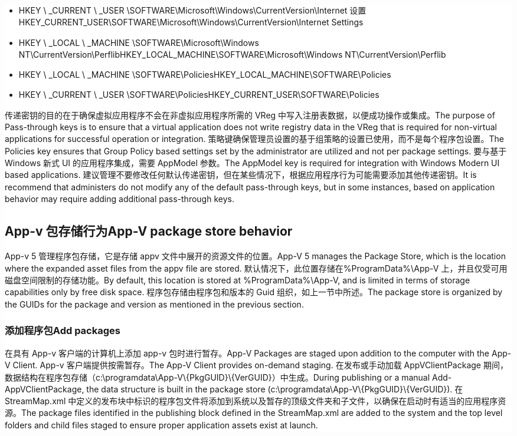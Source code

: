 -   <span data-ttu-id="6aa5a-349">HKEY \ _CURRENT \ _USER \\SOFTWARE\\Microsoft\\Windows\\CurrentVersion\\Internet 设置</span><span class="sxs-lookup"><span data-stu-id="6aa5a-349">HKEY\_CURRENT\_USER\\SOFTWARE\\Microsoft\\Windows\\CurrentVersion\\Internet Settings</span></span>

-   <span data-ttu-id="6aa5a-350">HKEY \ _LOCAL \ _MACHINE \\SOFTWARE\\Microsoft\\Windows NT\\CurrentVersion\\Perflib</span><span class="sxs-lookup"><span data-stu-id="6aa5a-350">HKEY\_LOCAL\_MACHINE\\SOFTWARE\\Microsoft\\Windows NT\\CurrentVersion\\Perflib</span></span>

-   <span data-ttu-id="6aa5a-351">HKEY \ _LOCAL \ _MACHINE \\SOFTWARE\\Policies</span><span class="sxs-lookup"><span data-stu-id="6aa5a-351">HKEY\_LOCAL\_MACHINE\\SOFTWARE\\Policies</span></span>

-   <span data-ttu-id="6aa5a-352">HKEY \ _CURRENT \ _USER \\SOFTWARE\\Policies</span><span class="sxs-lookup"><span data-stu-id="6aa5a-352">HKEY\_CURRENT\_USER\\SOFTWARE\\Policies</span></span>

<span data-ttu-id="6aa5a-353">传递密钥的目的在于确保虚拟应用程序不会在非虚拟应用程序所需的 VReg 中写入注册表数据，以便成功操作或集成。</span><span class="sxs-lookup"><span data-stu-id="6aa5a-353">The purpose of Pass-through keys is to ensure that a virtual application does not write registry data in the VReg that is required for non-virtual applications for successful operation or integration.</span></span> <span data-ttu-id="6aa5a-354">策略键确保管理员设置的基于组策略的设置已使用，而不是每个程序包设置。</span><span class="sxs-lookup"><span data-stu-id="6aa5a-354">The Policies key ensures that Group Policy based settings set by the administrator are utilized and not per package settings.</span></span> <span data-ttu-id="6aa5a-355">要与基于 Windows 新式 UI 的应用程序集成，需要 AppModel 参数。</span><span class="sxs-lookup"><span data-stu-id="6aa5a-355">The AppModel key is required for integration with Windows Modern UI based applications.</span></span> <span data-ttu-id="6aa5a-356">建议管理不要修改任何默认传递密钥，但在某些情况下，根据应用程序行为可能需要添加其他传递密钥。</span><span class="sxs-lookup"><span data-stu-id="6aa5a-356">It is recommend that administers do not modify any of the default pass-through keys, but in some instances, based on application behavior may require adding additional pass-through keys.</span></span>

## <a href="" id="bkmk-pkg-store-behavior"></a><span data-ttu-id="6aa5a-357">App-v 包存储行为</span><span class="sxs-lookup"><span data-stu-id="6aa5a-357">App-V package store behavior</span></span>


<span data-ttu-id="6aa5a-358">App-v 5 管理程序包存储，它是存储 appv 文件中展开的资源文件的位置。</span><span class="sxs-lookup"><span data-stu-id="6aa5a-358">App-V 5 manages the Package Store, which is the location where the expanded asset files from the appv file are stored.</span></span> <span data-ttu-id="6aa5a-359">默认情况下，此位置存储在%ProgramData%\\App-V 上，并且仅受可用磁盘空间限制的存储功能。</span><span class="sxs-lookup"><span data-stu-id="6aa5a-359">By default, this location is stored at %ProgramData%\\App-V, and is limited in terms of storage capabilities only by free disk space.</span></span> <span data-ttu-id="6aa5a-360">程序包存储由程序包和版本的 Guid 组织，如上一节中所述。</span><span class="sxs-lookup"><span data-stu-id="6aa5a-360">The package store is organized by the GUIDs for the package and version as mentioned in the previous section.</span></span>

### <span data-ttu-id="6aa5a-361">添加程序包</span><span class="sxs-lookup"><span data-stu-id="6aa5a-361">Add packages</span></span>

<span data-ttu-id="6aa5a-362">在具有 App-v 客户端的计算机上添加 app-v 包时进行暂存。</span><span class="sxs-lookup"><span data-stu-id="6aa5a-362">App-V Packages are staged upon addition to the computer with the App-V Client.</span></span> <span data-ttu-id="6aa5a-363">App-v 客户端提供按需暂存。</span><span class="sxs-lookup"><span data-stu-id="6aa5a-363">The App-V Client provides on-demand staging.</span></span> <span data-ttu-id="6aa5a-364">在发布或手动加载 AppVClientPackage 期间，数据结构在程序包存储（c:\\programdata\\App-V\\{PkgGUID}\\{VerGUID}）中生成。</span><span class="sxs-lookup"><span data-stu-id="6aa5a-364">During publishing or a manual Add-AppVClientPackage, the data structure is built in the package store (c:\\programdata\\App-V\\{PkgGUID}\\{VerGUID}).</span></span> <span data-ttu-id="6aa5a-365">在 StreamMap.xml 中定义的发布块中标识的程序包文件将添加到系统以及暂存的顶级文件夹和子文件，以确保在启动时有适当的应用程序资源。</span><span class="sxs-lookup"><span data-stu-id="6aa5a-365">The package files identified in the publishing block defined in the StreamMap.xml are added to the system and the top level folders and child files staged to ensure proper application assets exist at launch.</span></span>
